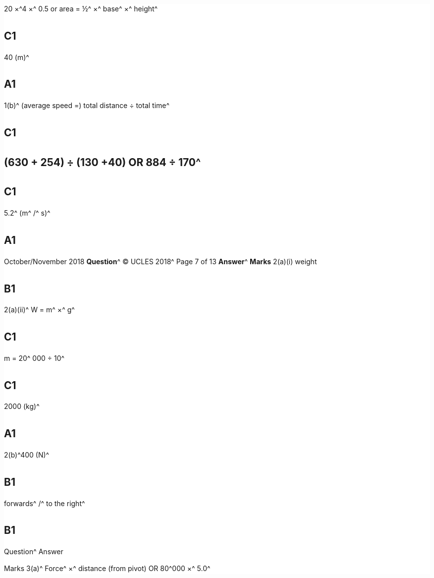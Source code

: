  20 ×^4 ×^ 0.5 or area = ½^ ×^ base^ ×^ height^ 

## C1 

 40 (m)^ 

## A1 

 1(b)^ (average speed =) total distance ÷ total time^ 

## C1 

## (630 + 254) ÷ (130 +40) OR 884 ÷ 170^ 

## C1 

 5.2^ (m^ /^ s)^ 

## A1 


October/November 2018 **Question**^ © UCLES 2018^ Page 7 of 13 **Answer**^ **Marks** 2(a)(i) weight 

## B1 

 2(a)(ii)^ W = m^ ×^ g^ 

## C1 

 m = 20^ 000 ÷ 10^ 

## C1 

 2000 (kg)^ 

## A1 

 2(b)^400 (N)^ 

## B1 

 forwards^ /^ to the right^ 

## B1 

 Question^ Answer 

 Marks 3(a)^ Force^ ×^ distance (from pivot) OR 80^000 ×^ 5.0^ 
